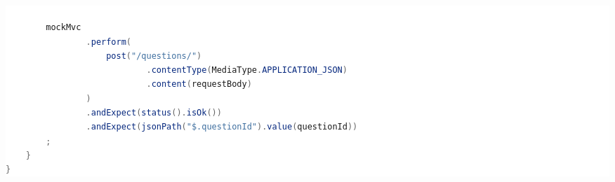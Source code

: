 ```java

        mockMvc
                .perform(
                    post("/questions/")
                            .contentType(MediaType.APPLICATION_JSON)
                            .content(requestBody)
                )
                .andExpect(status().isOk())
                .andExpect(jsonPath("$.questionId").value(questionId))
        ;
    }
}

```

